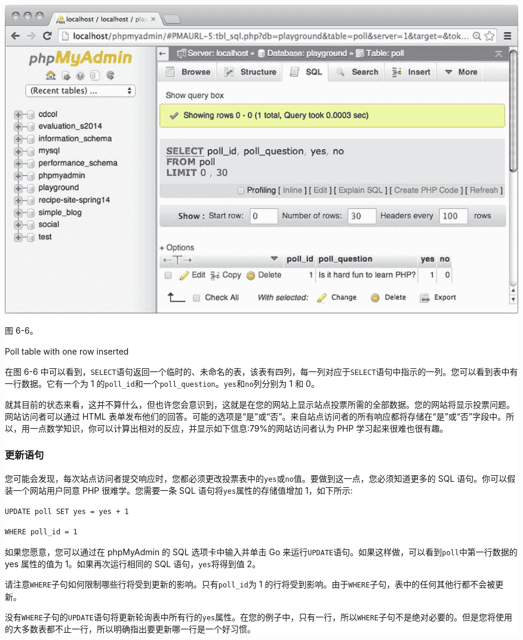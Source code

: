 ![A978-1-4302-6814-7_6_Fig6_HTML.jpg](img/A978-1-4302-6814-7_6_Fig6_HTML.jpg)

图 6-6。

Poll table with one row inserted

在图 6-6 中可以看到，`SELECT`语句返回一个临时的、未命名的表，该表有四列，每一列对应于`SELECT`语句中指示的一列。您可以看到表中有一行数据。它有一个为 1 的`poll_id`和一个`poll_question`。`yes`和`no`列分别为 1 和 0。

就其目前的状态来看，这并不算什么，但也许您会意识到，这就是在您的网站上显示站点投票所需的全部数据。您的网站将显示投票问题。网站访问者可以通过 HTML 表单发布他们的回答。可能的选项是“是”或“否”。来自站点访问者的所有响应都将存储在“是”或“否”字段中。所以，用一点数学知识，你可以计算出相对的反应，并显示如下信息:79%的网站访问者认为 PHP 学习起来很难也很有趣。

### 更新语句

您可能会发现，每次站点访问者提交响应时，您都必须更改投票表中的`yes`或`no`值。要做到这一点，您必须知道更多的 SQL 语句。你可以假装一个网站用户同意 PHP 很难学。您需要一条 SQL 语句将`yes`属性的存储值增加 1，如下所示:

`UPDATE poll SET yes = yes + 1`

`WHERE poll_id = 1`

如果您愿意，您可以通过在 phpMyAdmin 的 SQL 选项卡中输入并单击 Go 来运行`UPDATE`语句。如果这样做，可以看到`poll`中第一行数据的 yes 属性的值为 1。如果再次运行相同的 SQL 语句，`yes`将得到值 2。

请注意`WHERE`子句如何限制哪些行将受到更新的影响。只有`poll_id`为 1 的行将受到影响。由于`WHERE`子句，表中的任何其他行都不会被更新。

没有`WHERE`子句的`UPDATE`语句将更新轮询表中所有行的`yes`属性。在您的例子中，只有一行，所以`WHERE`子句不是绝对必要的。但是您将使用的大多数表都不止一行，所以明确指出要更新哪一行是一个好习惯。
